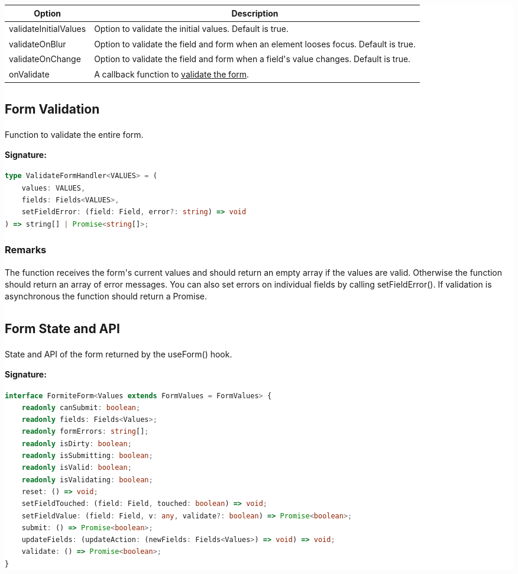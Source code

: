 |  Option | Description |
|  --- | --- |
| validateInitialValues | Option to validate the initial values. Default is true. |
| validateOnBlur | Option to validate the field and form when an element looses focus. Default is true. |
| validateOnChange | Option to validate the field and form when a field's value changes. Default is true. |
| onValidate | A callback function to [validate the form](api-form-hook.md#form-validation). |

## Form Validation

Function to validate the entire form.

<b>Signature:</b>

```typescript
type ValidateFormHandler<VALUES> = (
    values: VALUES,
    fields: Fields<VALUES>,
    setFieldError: (field: Field, error?: string) => void
) => string[] | Promise<string[]>;
```

### Remarks

The function receives the form's current values and should return an empty array if the values are valid. Otherwise the function should return an array of error messages. You can also set errors on individual fields by calling setFieldError(). If validation is asynchronous the function should return a Promise.

## Form State and API

State and API of the form returned by the useForm() hook.

<b>Signature:</b>

```typescript
interface FormiteForm<Values extends FormValues = FormValues> {
    readonly canSubmit: boolean;
    readonly fields: Fields<Values>;
    readonly formErrors: string[];
    readonly isDirty: boolean;
    readonly isSubmitting: boolean;
    readonly isValid: boolean;
    readonly isValidating: boolean;
    reset: () => void;
    setFieldTouched: (field: Field, touched: boolean) => void;
    setFieldValue: (field: Field, v: any, validate?: boolean) => Promise<boolean>;
    submit: () => Promise<boolean>;
    updateFields: (updateAction: (newFields: Fields<Values>) => void) => void;
    validate: () => Promise<boolean>;
}
```
